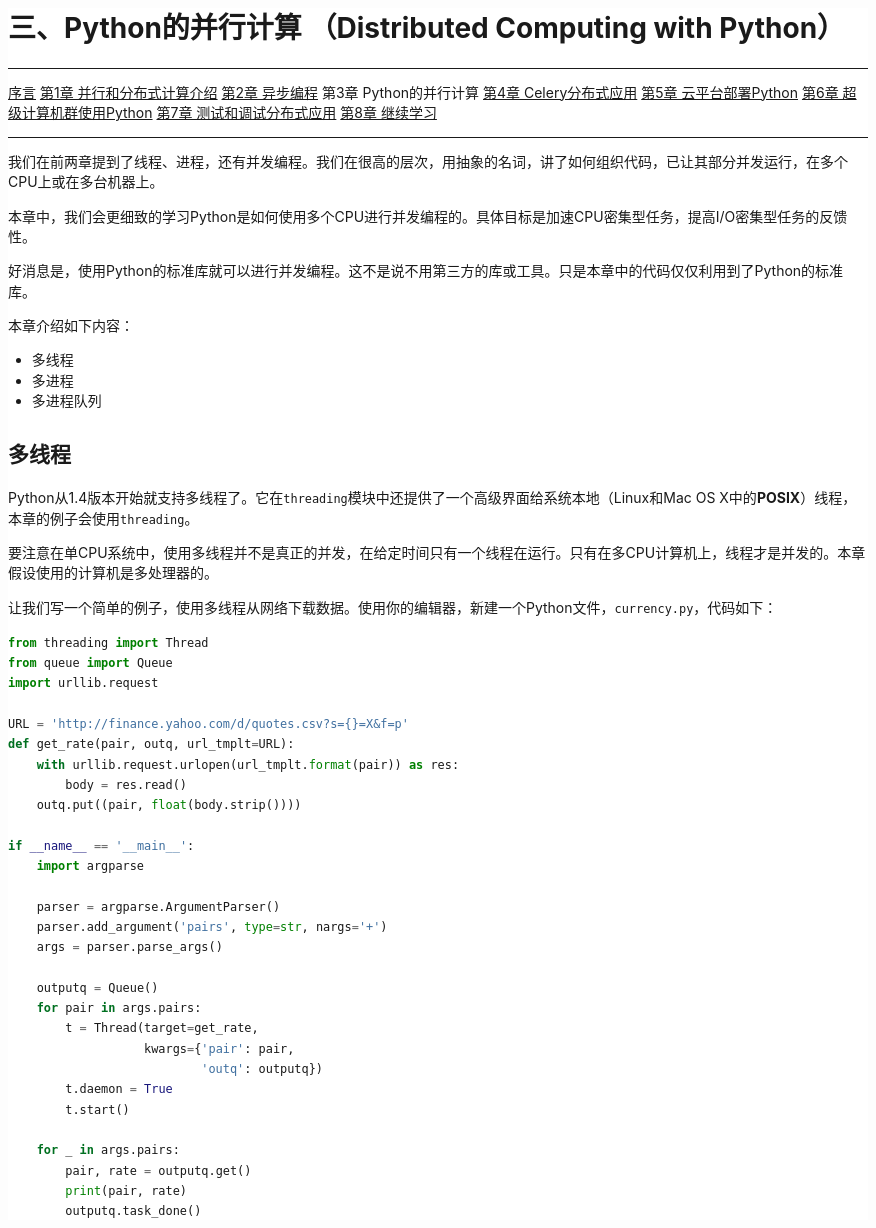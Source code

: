 # 三、Python的并行计算 （Distributed Computing with Python）

* * *

[序言](https://www.jianshu.com/p/ad10480c89d9)
[第1章 并行和分布式计算介绍](https://www.jianshu.com/p/a8ec42f6cb4e)
[第2章 异步编程](https://www.jianshu.com/p/02893376bfe8)
第3章 Python的并行计算
[第4章 Celery分布式应用](https://www.jianshu.com/p/ee14ed9e4989)
[第5章 云平台部署Python](https://www.jianshu.com/p/84dde3009782)
[第6章 超级计算机群使用Python](https://www.jianshu.com/p/59471509d3d9)
[第7章 测试和调试分布式应用](https://www.jianshu.com/p/c92721ff5f3c)
[第8章 继续学习](https://www.jianshu.com/p/de89c55f8e8a)

* * *

我们在前两章提到了线程、进程，还有并发编程。我们在很高的层次，用抽象的名词，讲了如何组织代码，已让其部分并发运行，在多个CPU上或在多台机器上。

本章中，我们会更细致的学习Python是如何使用多个CPU进行并发编程的。具体目标是加速CPU密集型任务，提高I/O密集型任务的反馈性。

好消息是，使用Python的标准库就可以进行并发编程。这不是说不用第三方的库或工具。只是本章中的代码仅仅利用到了Python的标准库。

本章介绍如下内容：

*   多线程
*   多进程
*   多进程队列

## 多线程

Python从1.4版本开始就支持多线程了。它在`threading`模块中还提供了一个高级界面给系统本地（Linux和Mac OS X中的**POSIX**）线程，本章的例子会使用`threading`。

要注意在单CPU系统中，使用多线程并不是真正的并发，在给定时间只有一个线程在运行。只有在多CPU计算机上，线程才是并发的。本章假设使用的计算机是多处理器的。

让我们写一个简单的例子，使用多线程从网络下载数据。使用你的编辑器，新建一个Python文件，`currency.py`，代码如下：

```py
from threading import Thread
from queue import Queue
import urllib.request

URL = 'http://finance.yahoo.com/d/quotes.csv?s={}=X&f=p'
def get_rate(pair, outq, url_tmplt=URL):
    with urllib.request.urlopen(url_tmplt.format(pair)) as res:
        body = res.read()
    outq.put((pair, float(body.strip())))

if __name__ == '__main__':
    import argparse

    parser = argparse.ArgumentParser()
    parser.add_argument('pairs', type=str, nargs='+')
    args = parser.parse_args()

    outputq = Queue()
    for pair in args.pairs:
        t = Thread(target=get_rate,
                   kwargs={'pair': pair,
                           'outq': outputq})
        t.daemon = True
        t.start()

    for _ in args.pairs:
        pair, rate = outputq.get()
        print(pair, rate)
        outputq.task_done()
```